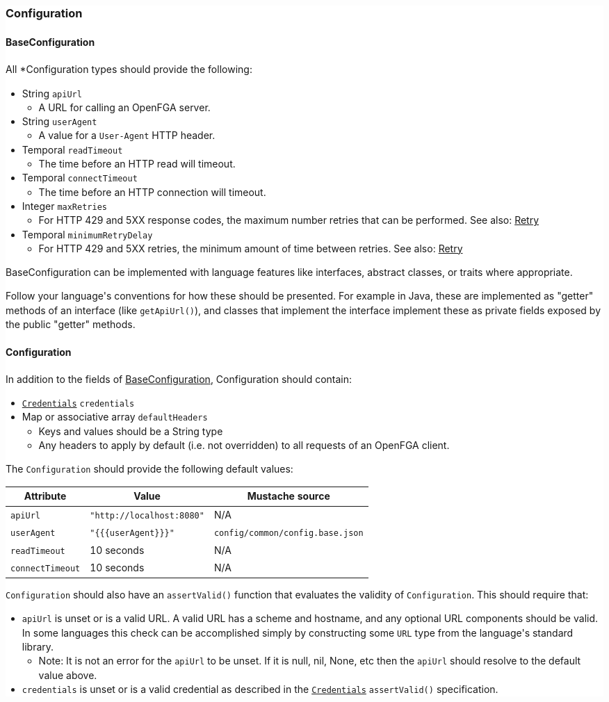 ### Configuration

#### BaseConfiguration

All *Configuration types should provide the following:

* String `apiUrl`
  * A URL for calling an OpenFGA server.
* String `userAgent`
  * A value for a `User-Agent` HTTP header.
* Temporal `readTimeout`
  * The time before an HTTP read will timeout.
* Temporal `connectTimeout`
  * The time before an HTTP connection will timeout.
* Integer `maxRetries`
  * For HTTP 429 and 5XX response codes, the maximum number retries that can be performed. See also: [Retry](#retry)
* Temporal `minimumRetryDelay`
  * For HTTP 429 and 5XX retries, the minimum amount of time between retries. See also: [Retry](#retry)

BaseConfiguration can be implemented with language features like interfaces, abstract classes, or traits where appropriate.

Follow your language's conventions for how these should be presented. For example in Java, these are implemented as "getter" methods of an interface (like `getApiUrl()`), and classes that implement the interface implement these as private fields exposed by the public "getter" methods.

#### Configuration

In addition to the fields of [BaseConfiguration](#baseconfiguration), Configuration should contain:

* [`Credentials`](#credentials) `credentials`
* Map or associative array `defaultHeaders`
  * Keys and values should be a String type
  * Any headers to apply by default (i.e. not overridden) to all requests of an OpenFGA client.

The `Configuration` should provide the following default values:

| Attribute        | Value                     | Mustache source                  |
|------------------|---------------------------|----------------------------------|
| `apiUrl`         | `"http://localhost:8080"` | N/A                              |
| `userAgent`      | `"{{{userAgent}}}"`       | `config/common/config.base.json` |
| `readTimeout`    | 10 seconds                | N/A                              |
| `connectTimeout` | 10 seconds                | N/A                              |

`Configuration` should also have an `assertValid()` function that evaluates the validity
of `Configuration`. This should require that:

* `apiUrl` is unset or is a valid URL. A valid URL has a scheme and hostname, and any
  optional URL components should be valid. In some languages this check can be accomplished
  simply by constructing some `URL` type from the language's standard library.
  * Note: It is not an error for the `apiUrl` to be unset. If it is null, nil, None, etc then
    the `apiUrl` should resolve to the default value above.
* `credentials` is unset or is a valid credential as described in the [`Credentials`](#credentials)
  `assertValid()` specification.
